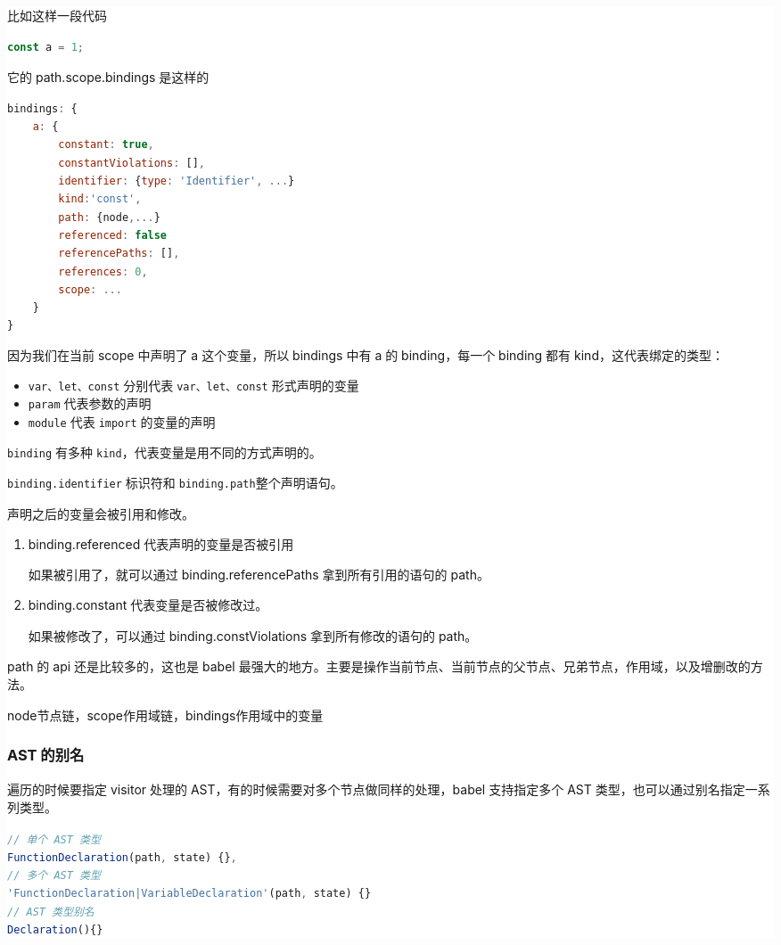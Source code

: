 比如这样一段代码

```javascript
const a = 1;
```

它的 path.scope.bindings 是这样的

```javascript
bindings: {
    a: {
        constant: true,
        constantViolations: [],
        identifier: {type: 'Identifier', ...}
        kind:'const',
        path: {node,...}
        referenced: false
        referencePaths: [],
        references: 0,
        scope: ...
    }
}
```

因为我们在当前 scope 中声明了 a 这个变量，所以 bindings 中有 a 的 binding，每一个 binding 都有 kind，这代表绑定的类型：

- `var、let、const` 分别代表 `var、let、const` 形式声明的变量
- `param` 代表参数的声明
- `module` 代表 `import` 的变量的声明

`binding` 有多种 `kind`，代表变量是用不同的方式声明的。

`binding.identifier` 标识符和 `binding.path`整个声明语句。



声明之后的变量会被引用和修改。

1. binding.referenced 代表声明的变量是否被引用

   如果被引用了，就可以通过 binding.referencePaths 拿到所有引用的语句的 path。

2. binding.constant 代表变量是否被修改过。

   如果被修改了，可以通过 binding.constViolations 拿到所有修改的语句的 path。



path 的 api 还是比较多的，这也是 babel 最强大的地方。主要是操作当前节点、当前节点的父节点、兄弟节点，作用域，以及增删改的方法。



node节点链，scope作用域链，bindings作用域中的变量

### AST 的别名

遍历的时候要指定 visitor 处理的 AST，有的时候需要对多个节点做同样的处理，babel 支持指定多个 AST 类型，也可以通过别名指定一系列类型。

```javascript
// 单个 AST 类型
FunctionDeclaration(path, state) {},
// 多个 AST 类型
'FunctionDeclaration|VariableDeclaration'(path, state) {}
// AST 类型别名
Declaration(){}
```
